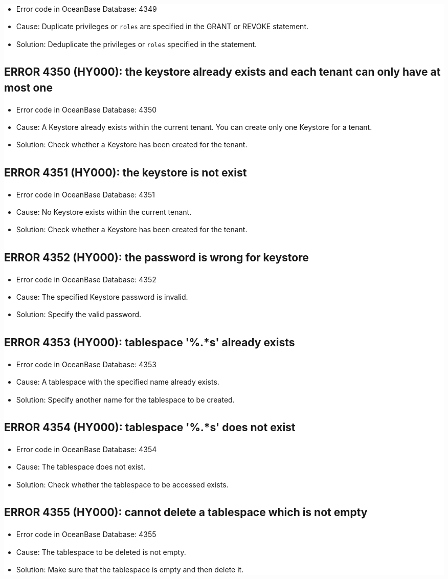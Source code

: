 * Error code in OceanBase Database: 4349

* Cause: Duplicate privileges or `roles` are specified in the GRANT or REVOKE statement.

* Solution: Deduplicate the privileges or `roles` specified in the statement.

## ERROR 4350 (HY000): the keystore already exists and each tenant can only have at most one

* Error code in OceanBase Database: 4350

* Cause: A Keystore already exists within the current tenant. You can create only one Keystore for a tenant.

* Solution: Check whether a Keystore has been created for the tenant.

## ERROR 4351 (HY000): the keystore is not exist

* Error code in OceanBase Database: 4351

* Cause: No Keystore exists within the current tenant.

* Solution: Check whether a Keystore has been created for the tenant.

## ERROR 4352 (HY000): the password is wrong for keystore

* Error code in OceanBase Database: 4352

* Cause: The specified Keystore password is invalid.

* Solution: Specify the valid password.

## ERROR 4353 (HY000): tablespace '%.\*s' already exists

* Error code in OceanBase Database: 4353

* Cause: A tablespace with the specified name already exists.

* Solution: Specify another name for the tablespace to be created.

## ERROR 4354 (HY000): tablespace '%.\*s' does not exist

* Error code in OceanBase Database: 4354

* Cause: The tablespace does not exist.

* Solution: Check whether the tablespace to be accessed exists.

## ERROR 4355 (HY000): cannot delete a tablespace which is not empty

* Error code in OceanBase Database: 4355

* Cause: The tablespace to be deleted is not empty.

* Solution: Make sure that the tablespace is empty and then delete it.
